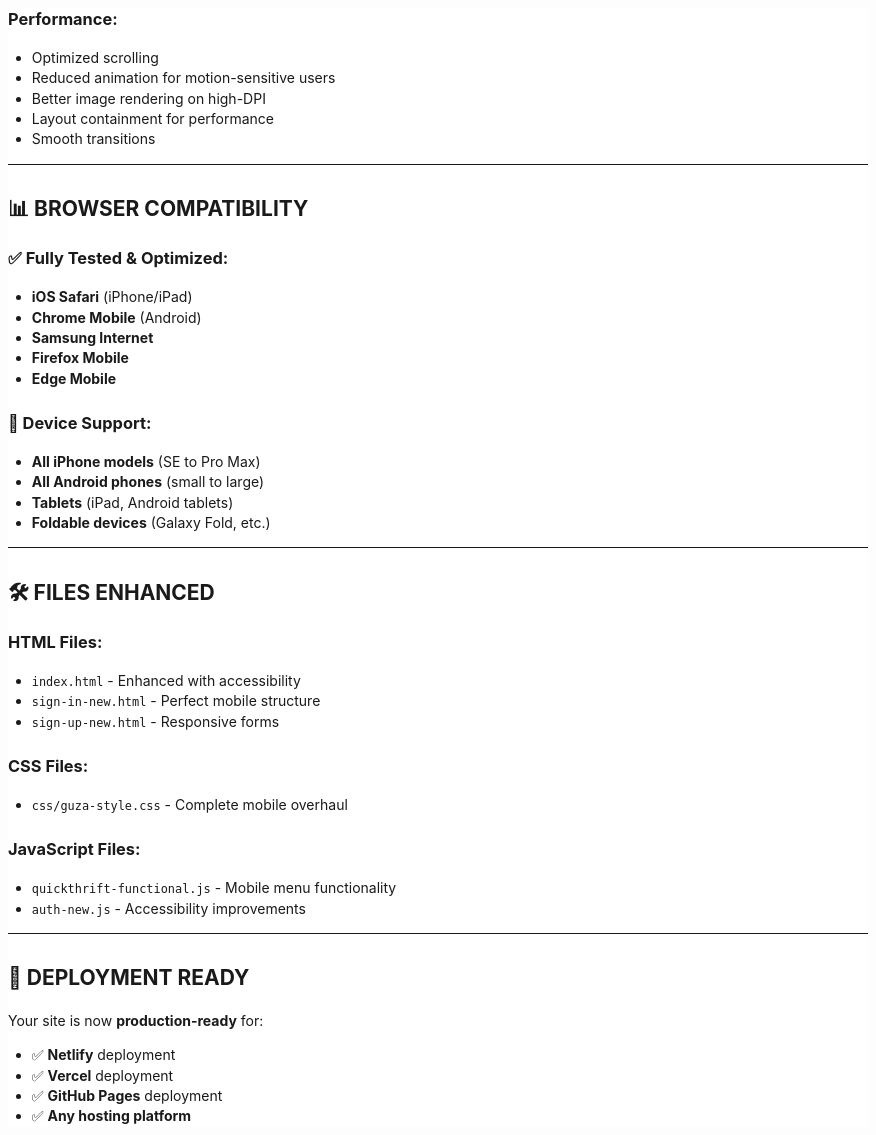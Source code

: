 ### **Performance:**
- Optimized scrolling
- Reduced animation for motion-sensitive users
- Better image rendering on high-DPI
- Layout containment for performance
- Smooth transitions

---

## 📊 **BROWSER COMPATIBILITY**

### **✅ Fully Tested & Optimized:**
- **iOS Safari** (iPhone/iPad)
- **Chrome Mobile** (Android)
- **Samsung Internet**
- **Firefox Mobile**
- **Edge Mobile**

### **🎯 Device Support:**
- **All iPhone models** (SE to Pro Max)
- **All Android phones** (small to large)
- **Tablets** (iPad, Android tablets)
- **Foldable devices** (Galaxy Fold, etc.)

---

## 🛠️ **FILES ENHANCED**

### **HTML Files:**
- `index.html` - Enhanced with accessibility
- `sign-in-new.html` - Perfect mobile structure
- `sign-up-new.html` - Responsive forms

### **CSS Files:**
- `css/guza-style.css` - Complete mobile overhaul

### **JavaScript Files:**
- `quickthrift-functional.js` - Mobile menu functionality
- `auth-new.js` - Accessibility improvements

---

## 🚀 **DEPLOYMENT READY**

Your site is now **production-ready** for:
- ✅ **Netlify** deployment
- ✅ **Vercel** deployment  
- ✅ **GitHub Pages** deployment
- ✅ **Any hosting platform**
